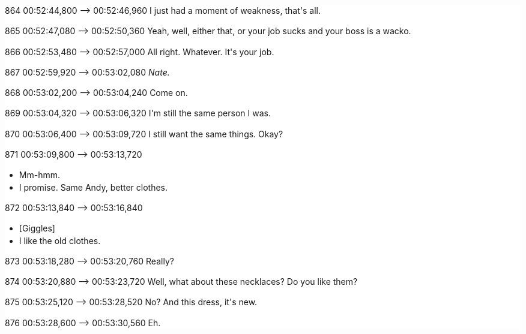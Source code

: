 864
00:52:44,800 --> 00:52:46,960
I just had a moment of weakness,
that's all.

865
00:52:47,080 --> 00:52:50,360
Yeah, well, either that,
or your job sucks and your boss is a wacko.

866
00:52:53,480 --> 00:52:57,000
All right. Whatever. It's your job.

867
00:52:59,920 --> 00:53:02,080
<i>Nate.</i>

868
00:53:02,200 --> 00:53:04,240
Come on.

869
00:53:04,320 --> 00:53:06,320
I'm still the same person I was.

870
00:53:06,400 --> 00:53:09,720
I still want the same things. Okay?

871
00:53:09,800 --> 00:53:13,720
- Mm-hmm.
- I promise. Same Andy, better clothes.

872
00:53:13,840 --> 00:53:16,840
- [Giggles]
- I like the old clothes.

873
00:53:18,280 --> 00:53:20,760
Really?

874
00:53:20,880 --> 00:53:23,720
Well, what about these necklaces?
Do you like them?

875
00:53:25,120 --> 00:53:28,520
No? And this dress, it's new.

876
00:53:28,600 --> 00:53:30,560
Eh.
